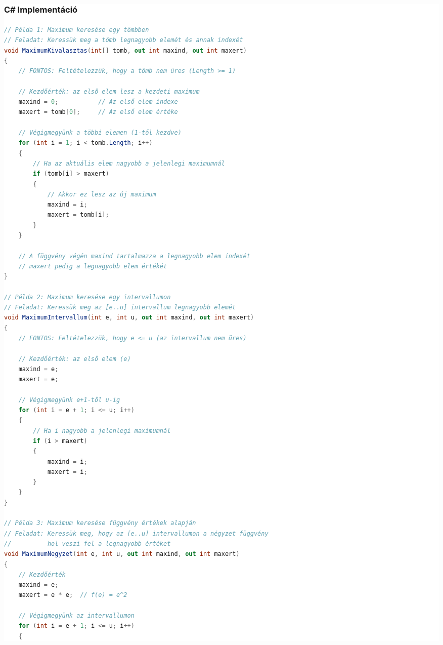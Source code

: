 ### C# Implementáció

```csharp
// Példa 1: Maximum keresése egy tömbben
// Feladat: Keressük meg a tömb legnagyobb elemét és annak indexét
void MaximumKivalasztas(int[] tomb, out int maxind, out int maxert)
{
    // FONTOS: Feltételezzük, hogy a tömb nem üres (Length >= 1)

    // Kezdőérték: az első elem lesz a kezdeti maximum
    maxind = 0;           // Az első elem indexe
    maxert = tomb[0];     // Az első elem értéke

    // Végigmegyünk a többi elemen (1-től kezdve)
    for (int i = 1; i < tomb.Length; i++)
    {
        // Ha az aktuális elem nagyobb a jelenlegi maximumnál
        if (tomb[i] > maxert)
        {
            // Akkor ez lesz az új maximum
            maxind = i;
            maxert = tomb[i];
        }
    }

    // A függvény végén maxind tartalmazza a legnagyobb elem indexét
    // maxert pedig a legnagyobb elem értékét
}

// Példa 2: Maximum keresése egy intervallumon
// Feladat: Keressük meg az [e..u] intervallum legnagyobb elemét
void MaximumIntervallum(int e, int u, out int maxind, out int maxert)
{
    // FONTOS: Feltételezzük, hogy e <= u (az intervallum nem üres)

    // Kezdőérték: az első elem (e)
    maxind = e;
    maxert = e;

    // Végigmegyünk e+1-től u-ig
    for (int i = e + 1; i <= u; i++)
    {
        // Ha i nagyobb a jelenlegi maximumnál
        if (i > maxert)
        {
            maxind = i;
            maxert = i;
        }
    }
}

// Példa 3: Maximum keresése függvény értékek alapján
// Feladat: Keressük meg, hogy az [e..u] intervallumon a négyzet függvény
//          hol veszi fel a legnagyobb értéket
void MaximumNegyzet(int e, int u, out int maxind, out int maxert)
{
    // Kezdőérték
    maxind = e;
    maxert = e * e;  // f(e) = e^2

    // Végigmegyünk az intervallumon
    for (int i = e + 1; i <= u; i++)
    {
```
